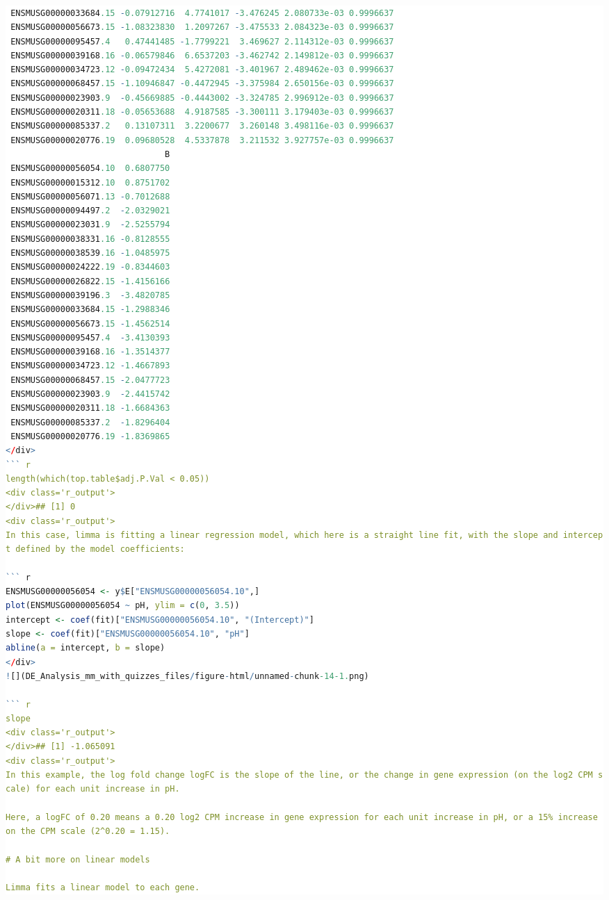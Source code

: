 ``` r
 ENSMUSG00000033684.15 -0.07912716  4.7741017 -3.476245 2.080733e-03 0.9996637
 ENSMUSG00000056673.15 -1.08323830  1.2097267 -3.475533 2.084323e-03 0.9996637
 ENSMUSG00000095457.4   0.47441485 -1.7799221  3.469627 2.114312e-03 0.9996637
 ENSMUSG00000039168.16 -0.06579846  6.6537203 -3.462742 2.149812e-03 0.9996637
 ENSMUSG00000034723.12 -0.09472434  5.4272081 -3.401967 2.489462e-03 0.9996637
 ENSMUSG00000068457.15 -1.10946847 -0.4472945 -3.375984 2.650156e-03 0.9996637
 ENSMUSG00000023903.9  -0.45669885 -0.4443002 -3.324785 2.996912e-03 0.9996637
 ENSMUSG00000020311.18 -0.05653688  4.9187585 -3.300111 3.179403e-03 0.9996637
 ENSMUSG00000085337.2   0.13107311  3.2200677  3.260148 3.498116e-03 0.9996637
 ENSMUSG00000020776.19  0.09680528  4.5337878  3.211532 3.927757e-03 0.9996637
                                B
 ENSMUSG00000056054.10  0.6807750
 ENSMUSG00000015312.10  0.8751702
 ENSMUSG00000056071.13 -0.7012688
 ENSMUSG00000094497.2  -2.0329021
 ENSMUSG00000023031.9  -2.5255794
 ENSMUSG00000038331.16 -0.8128555
 ENSMUSG00000038539.16 -1.0485975
 ENSMUSG00000024222.19 -0.8344603
 ENSMUSG00000026822.15 -1.4156166
 ENSMUSG00000039196.3  -3.4820785
 ENSMUSG00000033684.15 -1.2988346
 ENSMUSG00000056673.15 -1.4562514
 ENSMUSG00000095457.4  -3.4130393
 ENSMUSG00000039168.16 -1.3514377
 ENSMUSG00000034723.12 -1.4667893
 ENSMUSG00000068457.15 -2.0477723
 ENSMUSG00000023903.9  -2.4415742
 ENSMUSG00000020311.18 -1.6684363
 ENSMUSG00000085337.2  -1.8296404
 ENSMUSG00000020776.19 -1.8369865
</div>
``` r
length(which(top.table$adj.P.Val < 0.05))
<div class='r_output'>
</div>## [1] 0
<div class='r_output'>
In this case, limma is fitting a linear regression model, which here is a straight line fit, with the slope and intercept defined by the model coefficients:

``` r
ENSMUSG00000056054 <- y$E["ENSMUSG00000056054.10",]
plot(ENSMUSG00000056054 ~ pH, ylim = c(0, 3.5))
intercept <- coef(fit)["ENSMUSG00000056054.10", "(Intercept)"]
slope <- coef(fit)["ENSMUSG00000056054.10", "pH"]
abline(a = intercept, b = slope)
</div>
![](DE_Analysis_mm_with_quizzes_files/figure-html/unnamed-chunk-14-1.png)

``` r
slope
<div class='r_output'>
</div>## [1] -1.065091
<div class='r_output'>
In this example, the log fold change logFC is the slope of the line, or the change in gene expression (on the log2 CPM scale) for each unit increase in pH.

Here, a logFC of 0.20 means a 0.20 log2 CPM increase in gene expression for each unit increase in pH, or a 15% increase on the CPM scale (2^0.20 = 1.15).

# A bit more on linear models

Limma fits a linear model to each gene.
```